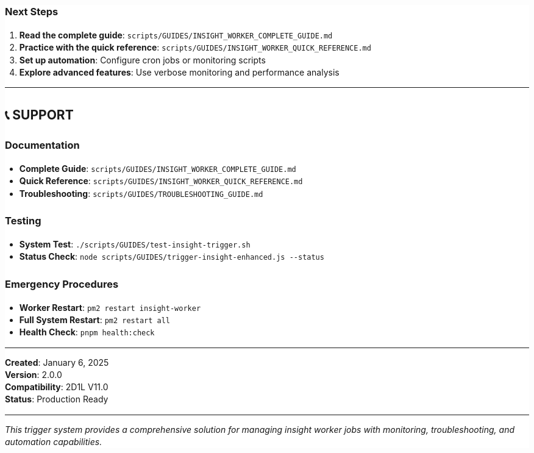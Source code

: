 ### **Next Steps**
1. **Read the complete guide**: `scripts/GUIDES/INSIGHT_WORKER_COMPLETE_GUIDE.md`
2. **Practice with the quick reference**: `scripts/GUIDES/INSIGHT_WORKER_QUICK_REFERENCE.md`
3. **Set up automation**: Configure cron jobs or monitoring scripts
4. **Explore advanced features**: Use verbose monitoring and performance analysis

---

## 📞 **SUPPORT**

### **Documentation**
- **Complete Guide**: `scripts/GUIDES/INSIGHT_WORKER_COMPLETE_GUIDE.md`
- **Quick Reference**: `scripts/GUIDES/INSIGHT_WORKER_QUICK_REFERENCE.md`
- **Troubleshooting**: `scripts/GUIDES/TROUBLESHOOTING_GUIDE.md`

### **Testing**
- **System Test**: `./scripts/GUIDES/test-insight-trigger.sh`
- **Status Check**: `node scripts/GUIDES/trigger-insight-enhanced.js --status`

### **Emergency Procedures**
- **Worker Restart**: `pm2 restart insight-worker`
- **Full System Restart**: `pm2 restart all`
- **Health Check**: `pnpm health:check`

---

**Created**: January 6, 2025  
**Version**: 2.0.0  
**Compatibility**: 2D1L V11.0  
**Status**: Production Ready

---

*This trigger system provides a comprehensive solution for managing insight worker jobs with monitoring, troubleshooting, and automation capabilities.*
